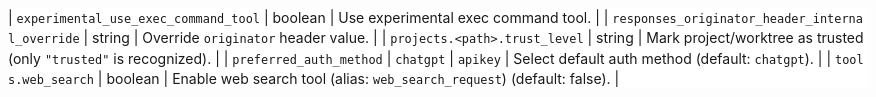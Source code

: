 | `experimental_use_exec_command_tool` | boolean | Use experimental exec command tool. |
| `responses_originator_header_internal_override` | string | Override `originator` header value. |
| `projects.<path>.trust_level` | string | Mark project/worktree as trusted (only `"trusted"` is recognized). |
| `preferred_auth_method` | `chatgpt` \| `apikey` | Select default auth method (default: `chatgpt`). |
| `tools.web_search` | boolean | Enable web search tool (alias: `web_search_request`) (default: false). |
